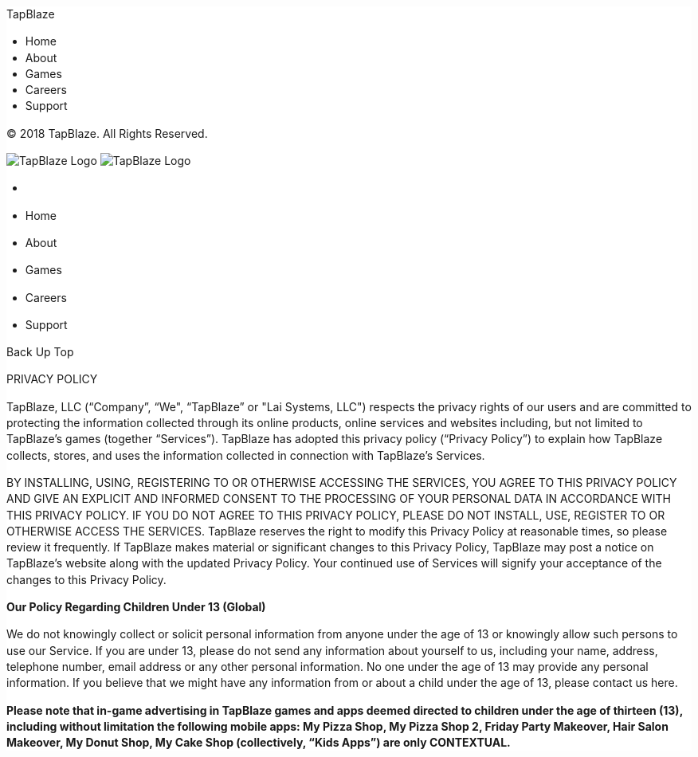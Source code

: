 TapBlaze

  * Home
  * About
  * Games
  * Careers
  * Support

© 2018 TapBlaze. All Rights Reserved.

![TapBlaze Logo](/images/logo-dark.png) ![TapBlaze Logo](/images/logo.png)

  * 

  * Home
  * About
  * Games
  * Careers
  * Support

Back Up Top

PRIVACY POLICY

TapBlaze, LLC (“Company”, “We", “TapBlaze” or "Lai Systems, LLC") respects the
privacy rights of our users and are committed to protecting the information
collected through its online products, online services and websites including,
but not limited to TapBlaze’s games (together “Services”). TapBlaze has
adopted this privacy policy (“Privacy Policy”) to explain how TapBlaze
collects, stores, and uses the information collected in connection with
TapBlaze’s Services.

BY INSTALLING, USING, REGISTERING TO OR OTHERWISE ACCESSING THE SERVICES, YOU
AGREE TO THIS PRIVACY POLICY AND GIVE AN EXPLICIT AND INFORMED CONSENT TO THE
PROCESSING OF YOUR PERSONAL DATA IN ACCORDANCE WITH THIS PRIVACY POLICY. IF
YOU DO NOT AGREE TO THIS PRIVACY POLICY, PLEASE DO NOT INSTALL, USE, REGISTER
TO OR OTHERWISE ACCESS THE SERVICES. TapBlaze reserves the right to modify
this Privacy Policy at reasonable times, so please review it frequently. If
TapBlaze makes material or significant changes to this Privacy Policy,
TapBlaze may post a notice on TapBlaze’s website along with the updated
Privacy Policy.  Your continued use of Services will signify your acceptance
of the changes to this Privacy Policy.

**Our Policy Regarding Children Under 13 (Global)**

We do not knowingly collect or solicit personal information from anyone under
the age of 13 or knowingly allow such persons to use our Service. If you are
under 13, please do not send any information about yourself to us, including
your name, address, telephone number, email address or any other personal
information. No one under the age of 13 may provide any personal information.
If you believe that we might have any information from or about a child under
the age of 13, please contact us here.

**Please note that in-game advertising in TapBlaze games and apps deemed
directed to children under the age of thirteen (13), including without
limitation the following mobile apps: My Pizza Shop, My Pizza Shop 2, Friday
Party Makeover, Hair Salon Makeover, My Donut Shop, My Cake Shop
(collectively, “Kids Apps”) are only CONTEXTUAL.**
